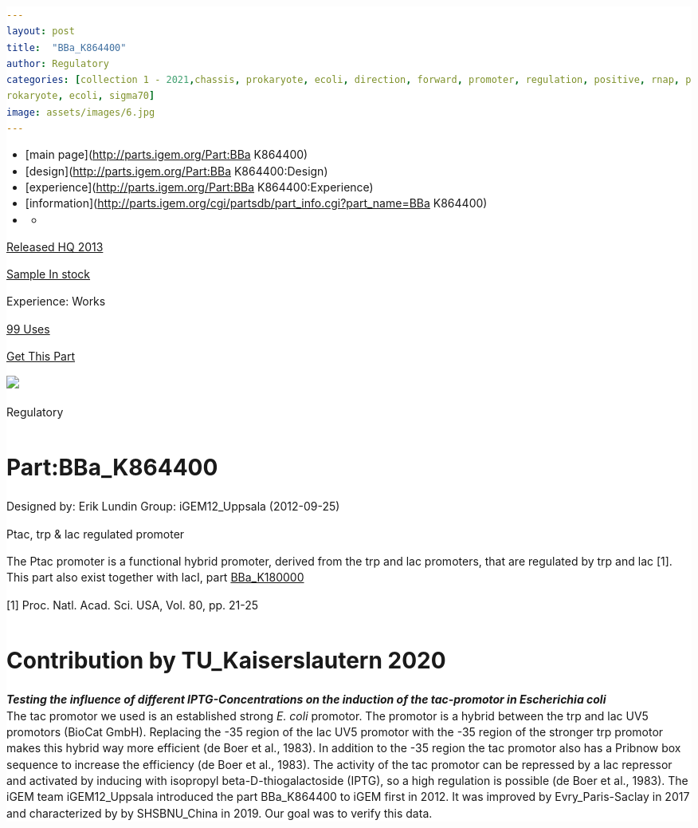 ```yaml
---
layout: post
title:  "BBa_K864400"
author: Regulatory
categories: [collection 1 - 2021,chassis, prokaryote, ecoli, direction, forward, promoter, regulation, positive, rnap, prokaryote, ecoli, sigma70] 
image: assets/images/6.jpg
---
```



  * [main page](http://parts.igem.org/Part:BBa K864400)
  * [design](http://parts.igem.org/Part:BBa K864400:Design)
  * [experience](http://parts.igem.org/Part:BBa K864400:Experience)
  * [information](http://parts.igem.org/cgi/partsdb/part_info.cgi?part_name=BBa K864400)
  *   * 

[Released HQ 2013](http://parts.igem.org/Help:Part_Status_Box)

[Sample In stock](http://parts.igem.org/Help:Part_Status_Box)

Experience: Works

[99 Uses](http://parts.igem.org/partsdb/uses.cgi?part=BBa_K864400)

[ Get This Part](http://parts.igem.org/partsdb/get_part.cgi?part=BBa_K864400)

![](http://parts.igem.org/images/partbypart/icon_regulatory.png)

Regulatory

# Part:BBa_K864400

Designed by: Erik Lundin   Group: iGEM12_Uppsala   (2012-09-25)

  
Ptac, trp & lac regulated promoter

The Ptac promoter is a functional hybrid promoter, derived from the trp and
lac promoters, that are regulated by trp and lac [1]. This part also exist
together with lacI, part [BBa_K180000](/Part:BBa_K180000 "Part:BBa K180000")

[1] Proc. Natl. Acad. Sci. USA, Vol. 80, pp. 21-25

# Contribution by TU_Kaiserslautern 2020

**_Testing the influence of different IPTG-Concentrations on the induction of
the tac-promotor in Escherichia coli_**  
The tac promotor we used is an established strong _E. coli_ promotor. The
promotor is a hybrid between the trp and lac UV5 promotors (BioCat GmbH).
Replacing the -35 region of the lac UV5 promotor with the -35 region of the
stronger trp promotor makes this hybrid way more efficient (de Boer et al.,
1983). In addition to the -35 region the tac promotor also has a Pribnow box
sequence to increase the efficiency (de Boer et al., 1983). The activity of
the tac promotor can be repressed by a lac repressor and activated by inducing
with isopropyl beta-D-thiogalactoside (IPTG), so a high regulation is possible
(de Boer et al., 1983). The iGEM team iGEM12_Uppsala introduced the part
BBa_K864400 to iGEM first in 2012. It was improved by Evry_Paris-Saclay in
2017 and characterized by by SHSBNU_China in 2019. Our goal was to verify this
data.  
